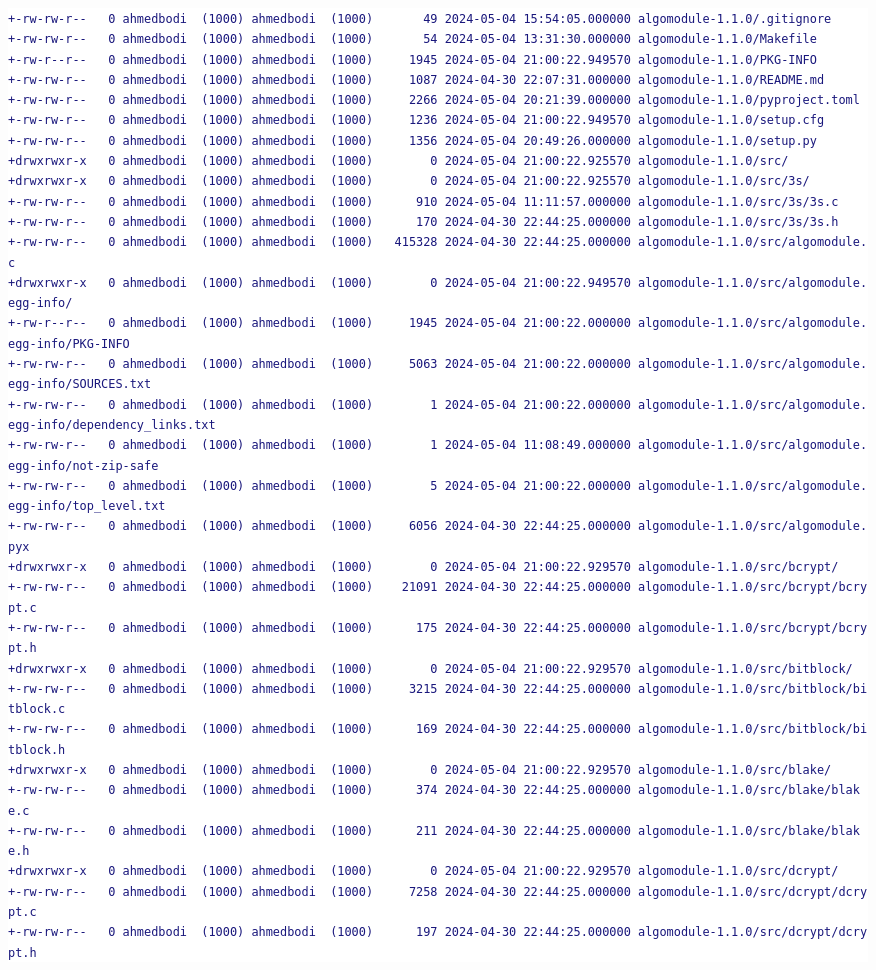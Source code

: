 ```diff
+-rw-rw-r--   0 ahmedbodi  (1000) ahmedbodi  (1000)       49 2024-05-04 15:54:05.000000 algomodule-1.1.0/.gitignore
+-rw-rw-r--   0 ahmedbodi  (1000) ahmedbodi  (1000)       54 2024-05-04 13:31:30.000000 algomodule-1.1.0/Makefile
+-rw-r--r--   0 ahmedbodi  (1000) ahmedbodi  (1000)     1945 2024-05-04 21:00:22.949570 algomodule-1.1.0/PKG-INFO
+-rw-rw-r--   0 ahmedbodi  (1000) ahmedbodi  (1000)     1087 2024-04-30 22:07:31.000000 algomodule-1.1.0/README.md
+-rw-rw-r--   0 ahmedbodi  (1000) ahmedbodi  (1000)     2266 2024-05-04 20:21:39.000000 algomodule-1.1.0/pyproject.toml
+-rw-rw-r--   0 ahmedbodi  (1000) ahmedbodi  (1000)     1236 2024-05-04 21:00:22.949570 algomodule-1.1.0/setup.cfg
+-rw-rw-r--   0 ahmedbodi  (1000) ahmedbodi  (1000)     1356 2024-05-04 20:49:26.000000 algomodule-1.1.0/setup.py
+drwxrwxr-x   0 ahmedbodi  (1000) ahmedbodi  (1000)        0 2024-05-04 21:00:22.925570 algomodule-1.1.0/src/
+drwxrwxr-x   0 ahmedbodi  (1000) ahmedbodi  (1000)        0 2024-05-04 21:00:22.925570 algomodule-1.1.0/src/3s/
+-rw-rw-r--   0 ahmedbodi  (1000) ahmedbodi  (1000)      910 2024-05-04 11:11:57.000000 algomodule-1.1.0/src/3s/3s.c
+-rw-rw-r--   0 ahmedbodi  (1000) ahmedbodi  (1000)      170 2024-04-30 22:44:25.000000 algomodule-1.1.0/src/3s/3s.h
+-rw-rw-r--   0 ahmedbodi  (1000) ahmedbodi  (1000)   415328 2024-04-30 22:44:25.000000 algomodule-1.1.0/src/algomodule.c
+drwxrwxr-x   0 ahmedbodi  (1000) ahmedbodi  (1000)        0 2024-05-04 21:00:22.949570 algomodule-1.1.0/src/algomodule.egg-info/
+-rw-r--r--   0 ahmedbodi  (1000) ahmedbodi  (1000)     1945 2024-05-04 21:00:22.000000 algomodule-1.1.0/src/algomodule.egg-info/PKG-INFO
+-rw-rw-r--   0 ahmedbodi  (1000) ahmedbodi  (1000)     5063 2024-05-04 21:00:22.000000 algomodule-1.1.0/src/algomodule.egg-info/SOURCES.txt
+-rw-rw-r--   0 ahmedbodi  (1000) ahmedbodi  (1000)        1 2024-05-04 21:00:22.000000 algomodule-1.1.0/src/algomodule.egg-info/dependency_links.txt
+-rw-rw-r--   0 ahmedbodi  (1000) ahmedbodi  (1000)        1 2024-05-04 11:08:49.000000 algomodule-1.1.0/src/algomodule.egg-info/not-zip-safe
+-rw-rw-r--   0 ahmedbodi  (1000) ahmedbodi  (1000)        5 2024-05-04 21:00:22.000000 algomodule-1.1.0/src/algomodule.egg-info/top_level.txt
+-rw-rw-r--   0 ahmedbodi  (1000) ahmedbodi  (1000)     6056 2024-04-30 22:44:25.000000 algomodule-1.1.0/src/algomodule.pyx
+drwxrwxr-x   0 ahmedbodi  (1000) ahmedbodi  (1000)        0 2024-05-04 21:00:22.929570 algomodule-1.1.0/src/bcrypt/
+-rw-rw-r--   0 ahmedbodi  (1000) ahmedbodi  (1000)    21091 2024-04-30 22:44:25.000000 algomodule-1.1.0/src/bcrypt/bcrypt.c
+-rw-rw-r--   0 ahmedbodi  (1000) ahmedbodi  (1000)      175 2024-04-30 22:44:25.000000 algomodule-1.1.0/src/bcrypt/bcrypt.h
+drwxrwxr-x   0 ahmedbodi  (1000) ahmedbodi  (1000)        0 2024-05-04 21:00:22.929570 algomodule-1.1.0/src/bitblock/
+-rw-rw-r--   0 ahmedbodi  (1000) ahmedbodi  (1000)     3215 2024-04-30 22:44:25.000000 algomodule-1.1.0/src/bitblock/bitblock.c
+-rw-rw-r--   0 ahmedbodi  (1000) ahmedbodi  (1000)      169 2024-04-30 22:44:25.000000 algomodule-1.1.0/src/bitblock/bitblock.h
+drwxrwxr-x   0 ahmedbodi  (1000) ahmedbodi  (1000)        0 2024-05-04 21:00:22.929570 algomodule-1.1.0/src/blake/
+-rw-rw-r--   0 ahmedbodi  (1000) ahmedbodi  (1000)      374 2024-04-30 22:44:25.000000 algomodule-1.1.0/src/blake/blake.c
+-rw-rw-r--   0 ahmedbodi  (1000) ahmedbodi  (1000)      211 2024-04-30 22:44:25.000000 algomodule-1.1.0/src/blake/blake.h
+drwxrwxr-x   0 ahmedbodi  (1000) ahmedbodi  (1000)        0 2024-05-04 21:00:22.929570 algomodule-1.1.0/src/dcrypt/
+-rw-rw-r--   0 ahmedbodi  (1000) ahmedbodi  (1000)     7258 2024-04-30 22:44:25.000000 algomodule-1.1.0/src/dcrypt/dcrypt.c
+-rw-rw-r--   0 ahmedbodi  (1000) ahmedbodi  (1000)      197 2024-04-30 22:44:25.000000 algomodule-1.1.0/src/dcrypt/dcrypt.h
```
